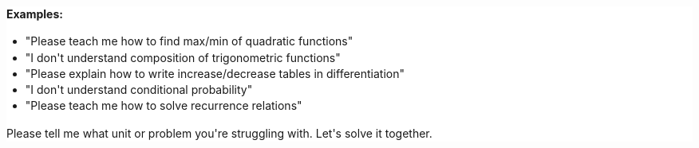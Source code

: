 **Examples:**
- "Please teach me how to find max/min of quadratic functions"
- "I don't understand composition of trigonometric functions"
- "Please explain how to write increase/decrease tables in differentiation"
- "I don't understand conditional probability"
- "Please teach me how to solve recurrence relations"

Please tell me what unit or problem you're struggling with. Let's solve it together.
